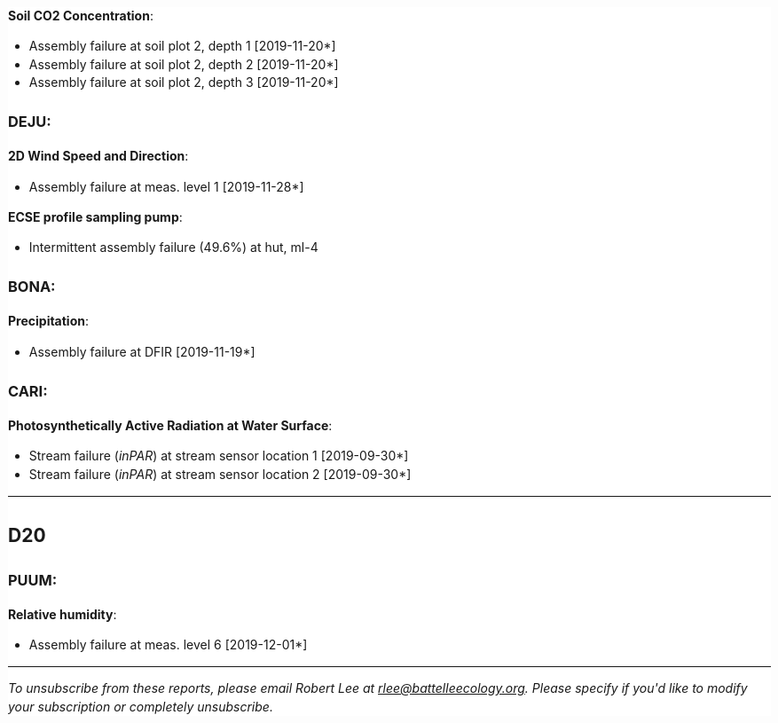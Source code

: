 **Soil CO2 Concentration**:
 - Assembly failure at soil plot 2, depth 1 [2019-11-20*]
 - Assembly failure at soil plot 2, depth 2 [2019-11-20*]
 - Assembly failure at soil plot 2, depth 3 [2019-11-20*]

### DEJU:

**2D Wind Speed and Direction**:
 - Assembly failure at meas. level 1 [2019-11-28*]

**ECSE profile sampling pump**:
 - Intermittent assembly failure (49.6%) at hut, ml-4

### BONA:

**Precipitation**:
 - Assembly failure at DFIR [2019-11-19*]

### CARI:

**Photosynthetically Active Radiation at Water Surface**:
 - Stream failure (_inPAR_) at stream sensor location 1 [2019-09-30*]
 - Stream failure (_inPAR_) at stream sensor location 2 [2019-09-30*]

***
## D20

### PUUM:

**Relative humidity**:
 - Assembly failure at meas. level 6 [2019-12-01*]

***

_To unsubscribe from these reports, please email Robert Lee at rlee@battelleecology.org. Please specify if you'd like to modify your subscription or completely unsubscribe._
